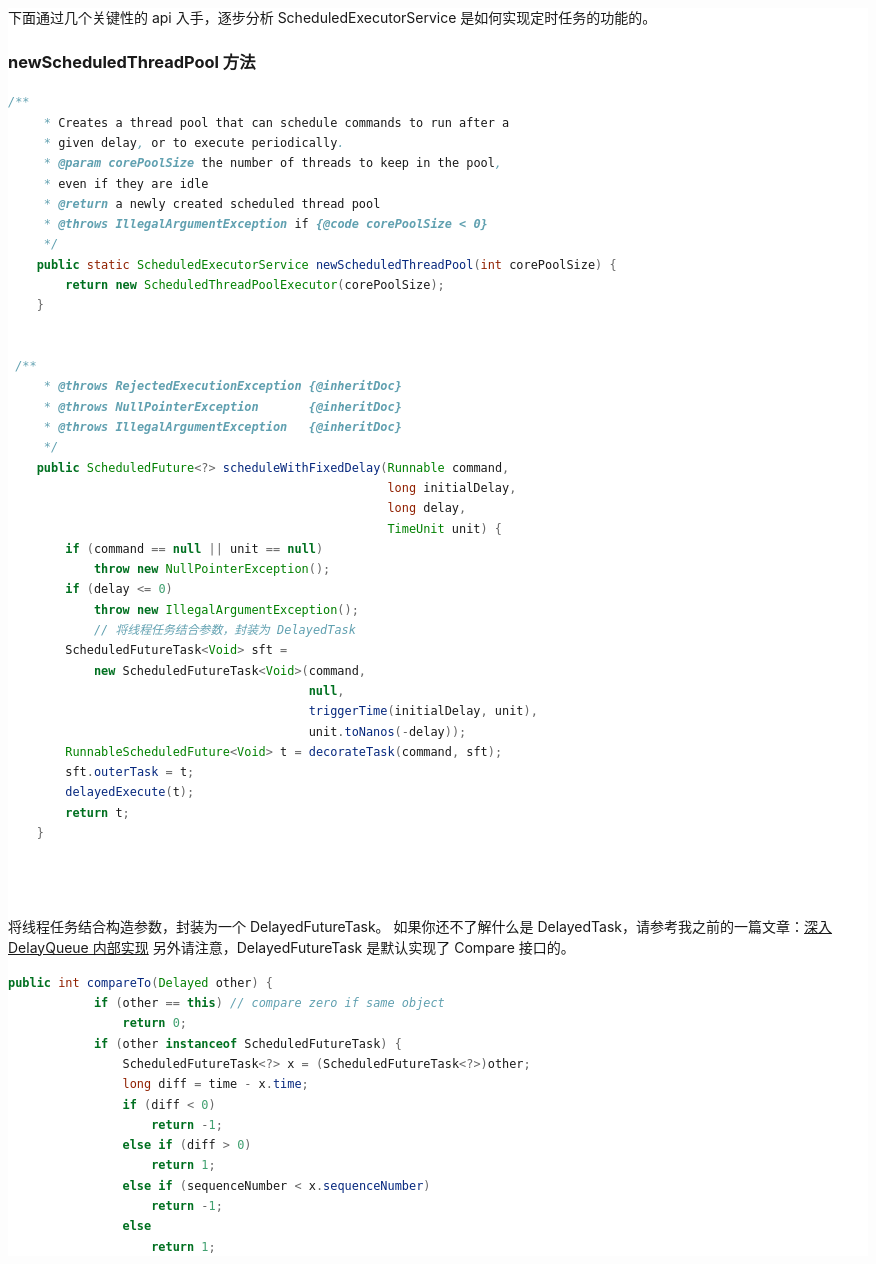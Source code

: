 
下面通过几个关键性的 api 入手，逐步分析 ScheduledExecutorService 是如何实现定时任务的功能的。

### newScheduledThreadPool 方法
```java
/**
     * Creates a thread pool that can schedule commands to run after a
     * given delay, or to execute periodically.
     * @param corePoolSize the number of threads to keep in the pool,
     * even if they are idle
     * @return a newly created scheduled thread pool
     * @throws IllegalArgumentException if {@code corePoolSize < 0}
     */
    public static ScheduledExecutorService newScheduledThreadPool(int corePoolSize) {
        return new ScheduledThreadPoolExecutor(corePoolSize);
    }


 /**
     * @throws RejectedExecutionException {@inheritDoc}
     * @throws NullPointerException       {@inheritDoc}
     * @throws IllegalArgumentException   {@inheritDoc}
     */
    public ScheduledFuture<?> scheduleWithFixedDelay(Runnable command,
                                                     long initialDelay,
                                                     long delay,
                                                     TimeUnit unit) {
        if (command == null || unit == null)
            throw new NullPointerException();
        if (delay <= 0)
            throw new IllegalArgumentException();
            // 将线程任务结合参数，封装为 DelayedTask
        ScheduledFutureTask<Void> sft =
            new ScheduledFutureTask<Void>(command,
                                          null,
                                          triggerTime(initialDelay, unit),
                                          unit.toNanos(-delay));
        RunnableScheduledFuture<Void> t = decorateTask(command, sft);
        sft.outerTask = t;
        delayedExecute(t);
        return t;
    }
    
    
    
```
将线程任务结合构造参数，封装为一个 DelayedFutureTask。 如果你还不了解什么是 DelayedTask，请参考我之前的一篇文章：[深入 DelayQueue 内部实现](https://www.zybuluo.com/mikumikulch/note/712598)
另外请注意，DelayedFutureTask 是默认实现了 Compare 接口的。
```java
public int compareTo(Delayed other) {
            if (other == this) // compare zero if same object
                return 0;
            if (other instanceof ScheduledFutureTask) {
                ScheduledFutureTask<?> x = (ScheduledFutureTask<?>)other;
                long diff = time - x.time;
                if (diff < 0)
                    return -1;
                else if (diff > 0)
                    return 1;
                else if (sequenceNumber < x.sequenceNumber)
                    return -1;
                else
                    return 1;
```